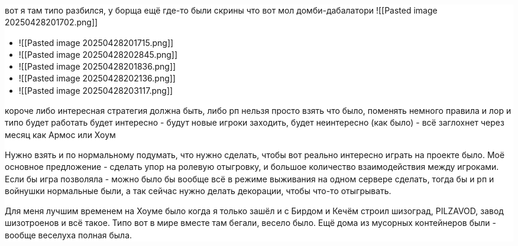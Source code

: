   вот я там типо разбился, у борща ещё где-то были скрины что вот мол домби-дабалатори
  ![[Pasted image 20250428201702.png]]
- ![[Pasted image 20250428201715.png]]
- ![[Pasted image 20250428202845.png]]
- ![[Pasted image 20250428201836.png]]
- ![[Pasted image 20250428202136.png]]
- ![[Pasted image 20250428203117.png]]


короче либо интересная стратегия должна быть, либо рп
нельзя просто взять что было, поменять немного правила и лор и типо будет работать
будет интересно - будут новые игроки заходить, будет неинтересно (как было) - всё заглохнет через месяц как Армос или Хоум

Нужно взять и по нормальному подумать, что нужно сделать, чтобы вот реально интересно играть на проекте было. Моё основное предложение - сделать упор на ролевую отыгровку, и большое количество взаимодействия между игроками. Если бы игра позволяла - можно было бы вообще всё в режиме выживания на одном сервере сделать, тогда бы и рп и войнушки нормальные были, а так сейчас нужно делать декорации, чтобы что-то отыгрывать.

Для меня лучшим временем на Хоуме было когда я только зашёл и с Бирдом и Кечём строил шизоград, PILZAVOD, завод шизотроенов и всё такое. Типо вот в мире вместе там бегали, весело было. Ещё дома из мусорных контейнеров были - вообще веселуха полная была.